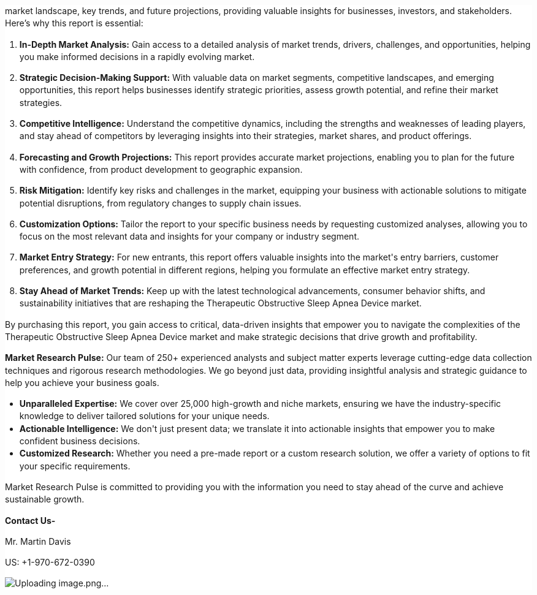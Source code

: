 market landscape, key trends, and future projections, providing valuable insights for businesses, investors, and stakeholders. Here&rsquo;s why this report is essential:</p><ol><li><p><strong>In-Depth Market Analysis:</strong> Gain access to a detailed analysis of market trends, drivers, challenges, and opportunities, helping you make informed decisions in a rapidly evolving market.</p></li><li><p><strong>Strategic Decision-Making Support:</strong> With valuable data on market segments, competitive landscapes, and emerging opportunities, this report helps businesses identify strategic priorities, assess growth potential, and refine their market strategies.</p></li><li><p><strong>Competitive Intelligence:</strong> Understand the competitive dynamics, including the strengths and weaknesses of leading players, and stay ahead of competitors by leveraging insights into their strategies, market shares, and product offerings.</p></li><li><p><strong>Forecasting and Growth Projections:</strong> This report provides accurate market projections, enabling you to plan for the future with confidence, from product development to geographic expansion.</p></li><li><p><strong>Risk Mitigation:</strong> Identify key risks and challenges in the market, equipping your business with actionable solutions to mitigate potential disruptions, from regulatory changes to supply chain issues.</p></li><li><p><strong>Customization Options:</strong> Tailor the report to your specific business needs by requesting customized analyses, allowing you to focus on the most relevant data and insights for your company or industry segment.</p></li><li><p><strong>Market Entry Strategy:</strong> For new entrants, this report offers valuable insights into the market's entry barriers, customer preferences, and growth potential in different regions, helping you formulate an effective market entry strategy.</p></li><li><p><strong>Stay Ahead of Market Trends:</strong> Keep up with the latest technological advancements, consumer behavior shifts, and sustainability initiatives that are reshaping the Therapeutic Obstructive Sleep Apnea Device market.</p></li></ol><p>By purchasing this report, you gain access to critical, data-driven insights that empower you to navigate the complexities of the Therapeutic Obstructive Sleep Apnea Device market and make strategic decisions that drive growth and profitability.</p><p><strong>Market Research Pulse:</strong>&nbsp;Our team of 250+ experienced analysts and subject matter experts leverage cutting-edge data collection techniques and rigorous research methodologies. We go beyond just data, providing insightful analysis and strategic guidance to help you achieve your business goals.</p><ul><li><strong>Unparalleled Expertise:</strong>&nbsp;We cover over 25,000 high-growth and niche markets, ensuring we have the industry-specific knowledge to deliver tailored solutions for your unique needs.</li><li><strong>Actionable Intelligence:</strong>&nbsp;We don't just present data; we translate it into actionable insights that empower you to make confident business decisions.</li><li><strong>Customized Research:</strong>&nbsp;Whether you need a pre-made report or a custom research solution, we offer a variety of options to fit your specific requirements.</li></ul><p>Market Research Pulse is committed to providing you with the information you need to stay ahead of the curve and achieve sustainable growth.</p><p><strong>Contact Us-</strong></p><p>Mr. Martin Davis</p><p>US: +1-970-672-0390</p>
![Uploading image.png…]()
